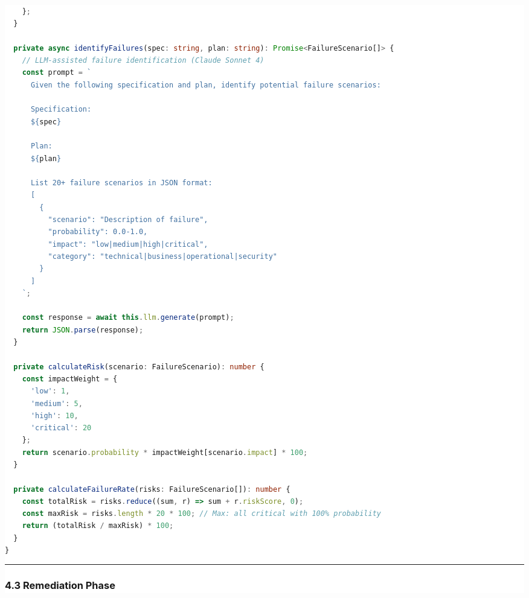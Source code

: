 ```typescript
    };
  }

  private async identifyFailures(spec: string, plan: string): Promise<FailureScenario[]> {
    // LLM-assisted failure identification (Claude Sonnet 4)
    const prompt = `
      Given the following specification and plan, identify potential failure scenarios:

      Specification:
      ${spec}

      Plan:
      ${plan}

      List 20+ failure scenarios in JSON format:
      [
        {
          "scenario": "Description of failure",
          "probability": 0.0-1.0,
          "impact": "low|medium|high|critical",
          "category": "technical|business|operational|security"
        }
      ]
    `;

    const response = await this.llm.generate(prompt);
    return JSON.parse(response);
  }

  private calculateRisk(scenario: FailureScenario): number {
    const impactWeight = {
      'low': 1,
      'medium': 5,
      'high': 10,
      'critical': 20
    };
    return scenario.probability * impactWeight[scenario.impact] * 100;
  }

  private calculateFailureRate(risks: FailureScenario[]): number {
    const totalRisk = risks.reduce((sum, r) => sum + r.riskScore, 0);
    const maxRisk = risks.length * 20 * 100; // Max: all critical with 100% probability
    return (totalRisk / maxRisk) * 100;
  }
}
```

---

### 4.3 Remediation Phase
